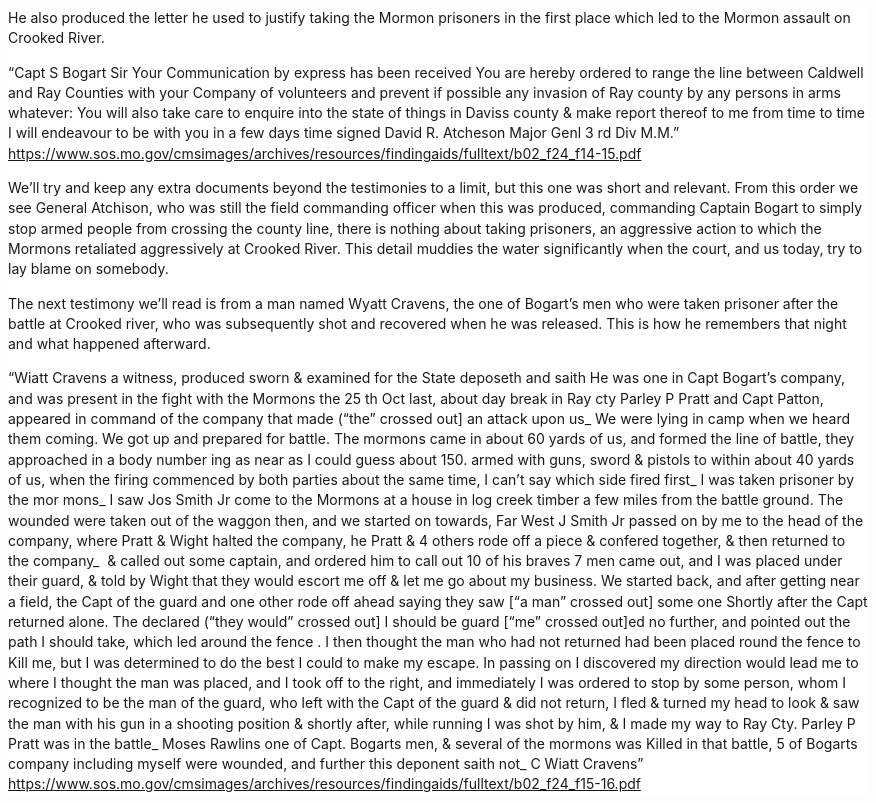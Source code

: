 He also produced the letter he used to justify taking the Mormon
prisoners in the first place which led to the Mormon assault on Crooked
River.

“Capt S Bogart Sir Your Communication by express has been received You
are hereby ordered to range the line between Caldwell and Ray Counties
with your Company of volunteers and prevent if possible any invasion of
Ray county by any persons in arms whatever: You will also take care to
enquire into the state of things in Daviss county & make report thereof
to me from time to time I will endeavour to be with you in a few days
time signed David R. Atcheson Major Genl 3 rd Div M.M.”  
<https://www.sos.mo.gov/cmsimages/archives/resources/findingaids/fulltext/b02_f24_f14-15.pdf>

We’ll try and keep any extra documents beyond the testimonies to a
limit, but this one was short and relevant. From this order we see
General Atchison, who was still the field commanding officer when this
was produced, commanding Captain Bogart to simply stop armed people from
crossing the county line, there is nothing about taking prisoners, an
aggressive action to which the Mormons retaliated aggressively at
Crooked River. This detail muddies the water significantly when the
court, and us today, try to lay blame on somebody.

The next testimony we’ll read is from a man named Wyatt Cravens, the one
of Bogart’s men who were taken prisoner after the battle at Crooked
river, who was subsequently shot and recovered when he was released.
This is how he remembers that night and what happened afterward.

“Wiatt Cravens a witness, produced sworn & examined for the State
deposeth and saith He was one in Capt Bogart’s company, and was present
in the fight with the Mormons the 25 th Oct last, about day break in Ray
cty­ Parley P Pratt and Capt Patton, appeared in command of the company
that made (“the” crossed out\] an attack upon us\_ We were lying in camp
when we heard them coming. We got up and prepared for battle. The
mormons came in about 60 yards of us, and formed the line of battle,
they approached in a body number ­ing as near as I could guess about
150. armed with guns, sword & pistols to within about 40 yards of us,
when the firing commenced by both parties about the same time, I can’t
say which side fired first\_ I was taken prisoner by the mor mons\_ I
saw Jos Smith Jr come to the Mormons at a house in log creek timber a
few miles from the battle ground. The wounded were taken out of the
waggon then, and we started on towards, Far West­ J Smith Jr passed on
by me to the head of the company, where Pratt & Wight halted the
company, he Pratt & 4 others rode off a piece & confered together, &
then returned to the company\_ ­ & called out some captain, and ordered
him to call out 10 of his braves­ 7 men came out, and I was placed under
their guard, & told by Wight that they would escort me off & let me go
about my business­. We started back, and after getting near a field, the
Capt of the guard and one other rode off ahead saying they saw \[“a man”
crossed out\] some one­ Shortly after the Capt returned alone. The
declared (“they would” crossed out\] I should be guard \[“me” crossed
out\]­ed no further, and pointed out the path I should take, which led
around the fence . I then thought the man who had not returned had been
placed round the fence to Kill me, but I was determined to do the best I
could to make my escape. In passing on I discovered my direction would
lead me to where I thought the man was placed, and I took off to the
right, and immediately I was ordered to stop by some person, whom I
recognized to be the man of the guard, who left with the Capt of the
guard & did not return, I fled & turned my head to look & saw the man
with his gun in a shooting position & shortly after, while running I was
shot by him, & I made my way to Ray Cty. Parley P Pratt was in the
battle\_ Moses Rawlins one of Capt. Bogarts men, & several of the
mormons was Killed in that battle, 5 of Bogarts company including myself
were wounded, and further this deponent saith not\_ C Wiatt Cravens”  
<https://www.sos.mo.gov/cmsimages/archives/resources/findingaids/fulltext/b02_f24_f15-16.pdf>
